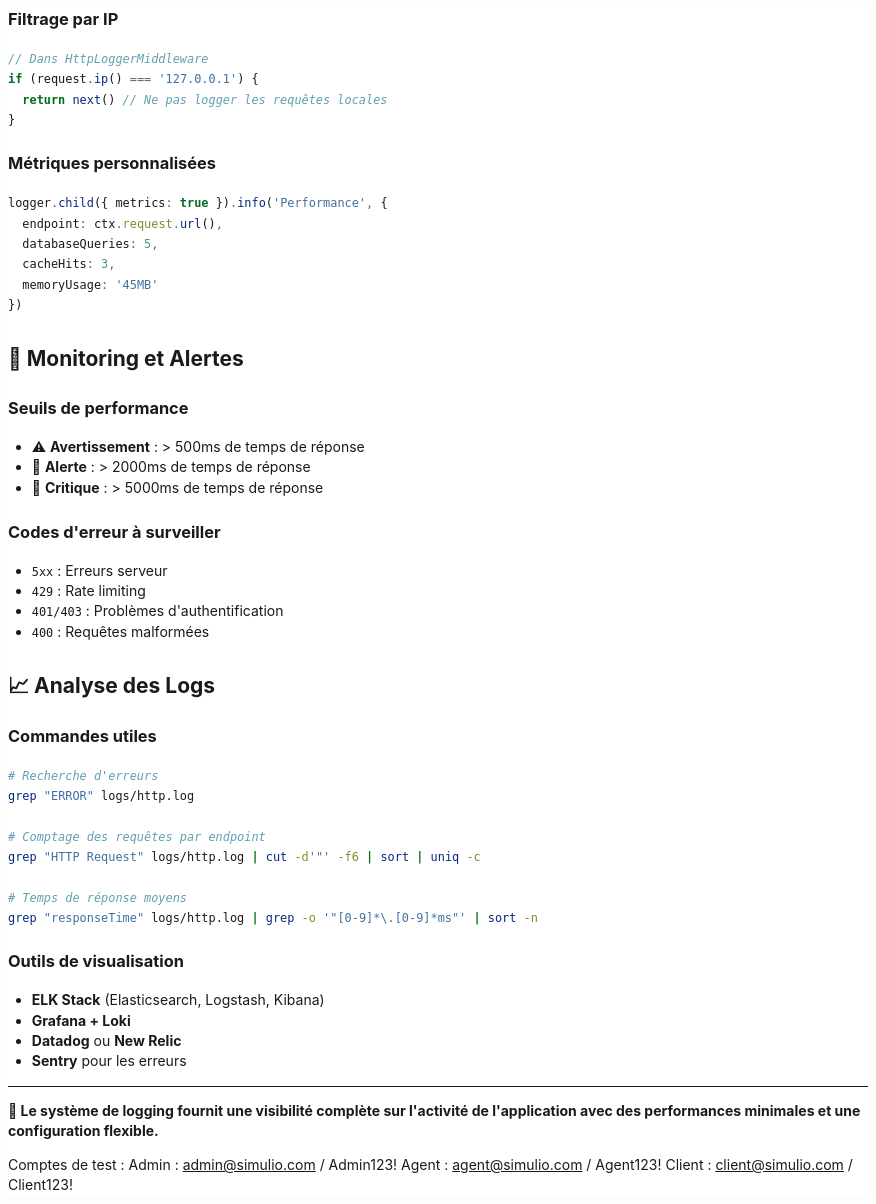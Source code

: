 ### Filtrage par IP
```typescript
// Dans HttpLoggerMiddleware
if (request.ip() === '127.0.0.1') {
  return next() // Ne pas logger les requêtes locales
}
```

### Métriques personnalisées
```typescript
logger.child({ metrics: true }).info('Performance', {
  endpoint: ctx.request.url(),
  databaseQueries: 5,
  cacheHits: 3,
  memoryUsage: '45MB'
})
```

## 🚨 Monitoring et Alertes

### Seuils de performance
- ⚠️ **Avertissement** : > 500ms de temps de réponse
- 🚨 **Alerte** : > 2000ms de temps de réponse
- 🔴 **Critique** : > 5000ms de temps de réponse

### Codes d'erreur à surveiller
- `5xx` : Erreurs serveur
- `429` : Rate limiting
- `401/403` : Problèmes d'authentification
- `400` : Requêtes malformées

## 📈 Analyse des Logs

### Commandes utiles
```bash
# Recherche d'erreurs
grep "ERROR" logs/http.log

# Comptage des requêtes par endpoint
grep "HTTP Request" logs/http.log | cut -d'"' -f6 | sort | uniq -c

# Temps de réponse moyens
grep "responseTime" logs/http.log | grep -o '"[0-9]*\.[0-9]*ms"' | sort -n
```

### Outils de visualisation
- **ELK Stack** (Elasticsearch, Logstash, Kibana)
- **Grafana + Loki**
- **Datadog** ou **New Relic**
- **Sentry** pour les erreurs

---

**🎯 Le système de logging fournit une visibilité complète sur l'activité de l'application avec des performances minimales et une configuration flexible.**


Comptes de test :
Admin : admin@simulio.com / Admin123!
Agent : agent@simulio.com / Agent123!
Client : client@simulio.com / Client123!
